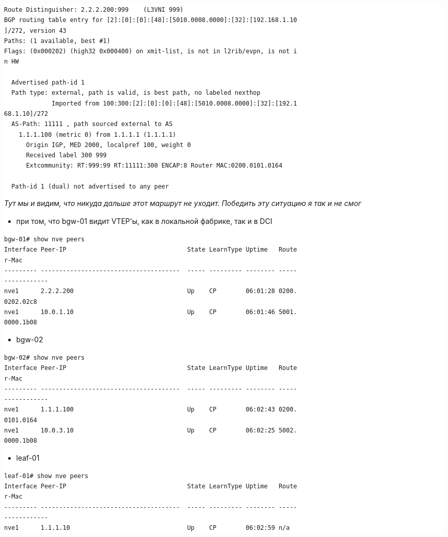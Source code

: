 ```
Route Distinguisher: 2.2.2.200:999    (L3VNI 999)
BGP routing table entry for [2]:[0]:[0]:[48]:[5010.0008.0000]:[32]:[192.168.1.10
]/272, version 43
Paths: (1 available, best #1)
Flags: (0x000202) (high32 0x000400) on xmit-list, is not in l2rib/evpn, is not i
n HW

  Advertised path-id 1
  Path type: external, path is valid, is best path, no labeled nexthop
             Imported from 100:300:[2]:[0]:[0]:[48]:[5010.0008.0000]:[32]:[192.1
68.1.10]/272
  AS-Path: 11111 , path sourced external to AS
    1.1.1.100 (metric 0) from 1.1.1.1 (1.1.1.1)
      Origin IGP, MED 2000, localpref 100, weight 0
      Received label 300 999
      Extcommunity: RT:999:99 RT:11111:300 ENCAP:8 Router MAC:0200.0101.0164

  Path-id 1 (dual) not advertised to any peer
```

_Тут мы и видим, что никуда дальше этот маршрут не уходит. Победить эту ситуацию я так и не смог_

* при том, что bgw-01 видит VTEP'ы, как в локальной фабрике, так и в DCI

```
bgw-01# show nve peers
Interface Peer-IP                                 State LearnType Uptime   Route
r-Mac
--------- --------------------------------------  ----- --------- -------- -----
------------
nve1      2.2.2.200                               Up    CP        06:01:28 0200.
0202.02c8
nve1      10.0.1.10                               Up    CP        06:01:46 5001.
0000.1b08
```

* bgw-02

```
bgw-02# show nve peers
Interface Peer-IP                                 State LearnType Uptime   Route
r-Mac
--------- --------------------------------------  ----- --------- -------- -----
------------
nve1      1.1.1.100                               Up    CP        06:02:43 0200.
0101.0164
nve1      10.0.3.10                               Up    CP        06:02:25 5002.
0000.1b08
```

* leaf-01

```
leaf-01# show nve peers
Interface Peer-IP                                 State LearnType Uptime   Route
r-Mac
--------- --------------------------------------  ----- --------- -------- -----
------------
nve1      1.1.1.10                                Up    CP        06:02:59 n/a
```
